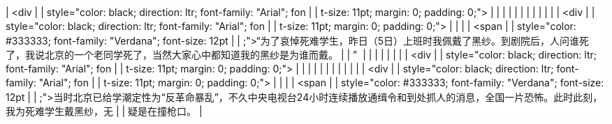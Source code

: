 | <div                                                                     |
| style="color: black; direction: ltr; font-family: &quot;Arial&quot;; fon |
| t-size: 11pt; margin: 0; padding: 0;">                                   |
|                                                                          |
| 
                                                                        |
|                                                                          |
| </div>                                                                   |
|                                                                          |
| <div                                                                     |
| style="color: black; direction: ltr; font-family: &quot;Arial&quot;; fon |
| t-size: 11pt; margin: 0; padding: 0;">                                   |
|                                                                          |
| <span                                                                    |
| style="color: #333333; font-family: &quot;Verdana&quot;; font-size: 12pt |
| ;">“为了哀悼死难学生，昨日（5日）上班时我佩戴了黑纱。到剧院后，人问谁死了，我说北京的一个老同学死了，当然大家心中都知道我的黑纱是为谁而戴。 |
| ” </span>                                                                |
|                                                                          |
| </div>                                                                   |
|                                                                          |
| <div                                                                     |
| style="color: black; direction: ltr; font-family: &quot;Arial&quot;; fon |
| t-size: 11pt; margin: 0; padding: 0;">                                   |
|                                                                          |
| 
                                                                        |
|                                                                          |
| </div>                                                                   |
|                                                                          |
| <div                                                                     |
| style="color: black; direction: ltr; font-family: &quot;Arial&quot;; fon |
| t-size: 11pt; margin: 0; padding: 0;">                                   |
|                                                                          |
| <span                                                                    |
| style="color: #333333; font-family: &quot;Verdana&quot;; font-size: 12pt |
| ;">当时北京已给学潮定性为“反革命暴乱”，不久中央电视台24小时连续播放通缉令和到处抓人的消息，全国一片恐怖。此时此刻，我为死难学生戴黑纱，无 |
| 疑是在撞枪口。</span>                                                    |